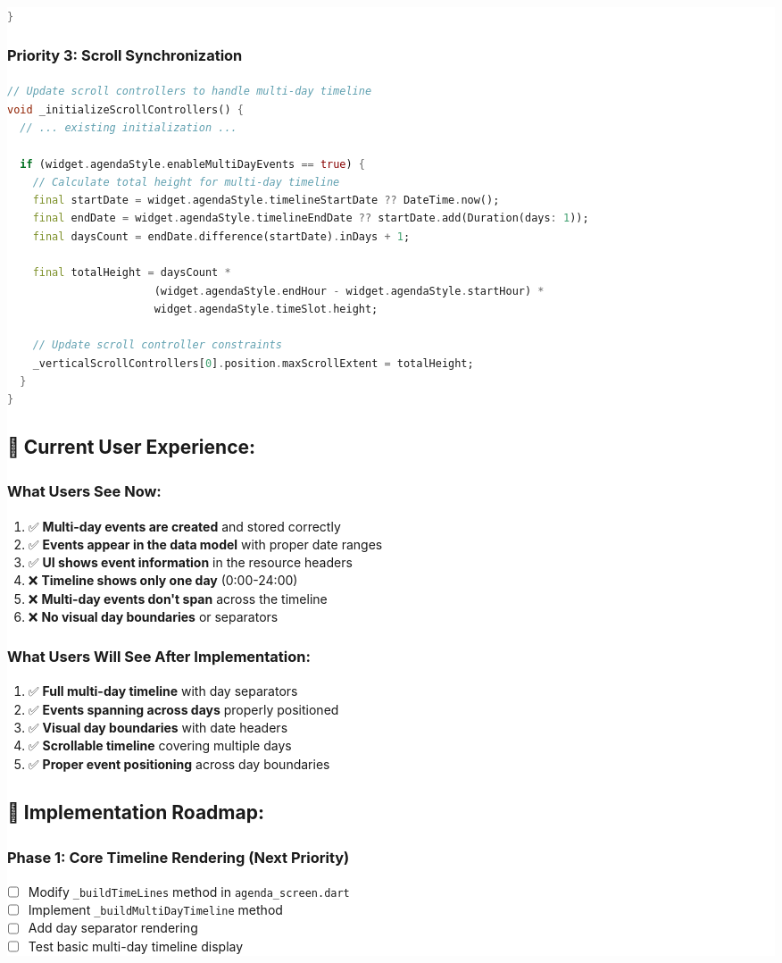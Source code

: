 ```dart
}
```

### **Priority 3: Scroll Synchronization**
```dart
// Update scroll controllers to handle multi-day timeline
void _initializeScrollControllers() {
  // ... existing initialization ...
  
  if (widget.agendaStyle.enableMultiDayEvents == true) {
    // Calculate total height for multi-day timeline
    final startDate = widget.agendaStyle.timelineStartDate ?? DateTime.now();
    final endDate = widget.agendaStyle.timelineEndDate ?? startDate.add(Duration(days: 1));
    final daysCount = endDate.difference(startDate).inDays + 1;
    
    final totalHeight = daysCount * 
                       (widget.agendaStyle.endHour - widget.agendaStyle.startHour) * 
                       widget.agendaStyle.timeSlot.height;
    
    // Update scroll controller constraints
    _verticalScrollControllers[0].position.maxScrollExtent = totalHeight;
  }
}
```

## 📱 **Current User Experience:**

### **What Users See Now:**
1. ✅ **Multi-day events are created** and stored correctly
2. ✅ **Events appear in the data model** with proper date ranges
3. ✅ **UI shows event information** in the resource headers
4. ❌ **Timeline shows only one day** (0:00-24:00)
5. ❌ **Multi-day events don't span** across the timeline
6. ❌ **No visual day boundaries** or separators

### **What Users Will See After Implementation:**
1. ✅ **Full multi-day timeline** with day separators
2. ✅ **Events spanning across days** properly positioned
3. ✅ **Visual day boundaries** with date headers
4. ✅ **Scrollable timeline** covering multiple days
5. ✅ **Proper event positioning** across day boundaries

## 🚀 **Implementation Roadmap:**

### **Phase 1: Core Timeline Rendering** (Next Priority)
- [ ] Modify `_buildTimeLines` method in `agenda_screen.dart`
- [ ] Implement `_buildMultiDayTimeline` method
- [ ] Add day separator rendering
- [ ] Test basic multi-day timeline display
